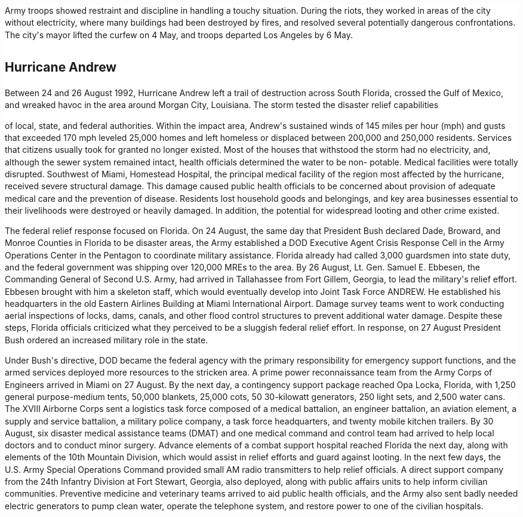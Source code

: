 Army troops showed restraint and discipline in handling a touchy situation. During the riots, they worked in areas of the city without electricity, where many buildings had been destroyed by fires, and resolved several potentially dangerous confrontations. The city's mayor lifted the curfew on 4 May, and troops departed Los Angeles by 6 May.

## Hurricane Andrew

Between 24 and 26 August 1992, Hurricane Andrew left a trail of destruction across South Florida, crossed the Gulf of Mexico, and wreaked havoc in the area around Morgan City, Louisiana. The storm tested the disaster relief capabilities

of local, state, and federal authorities. Within the impact area, Andrew's sustained winds of 145 miles per hour (mph) and gusts that exceeded 170 mph leveled 25,000 homes and left homeless or displaced between 200,000 and 250,000 residents. Services that citizens usually took for granted no longer existed. Most of the houses that withstood the storm had no electricity, and, although the sewer system remained intact, health officials determined the water to be non- potable. Medical facilities were totally disrupted. Southwest of Miami, Homestead Hospital, the principal medical facility of the region most affected by the hurricane, received severe structural damage. This damage caused public health officials to be concerned about provision of adequate medical care and the prevention of disease. Residents lost household goods and belongings, and key area businesses essential to their livelihoods were destroyed or heavily damaged. In addition, the potential for widespread looting and other crime existed.

The federal relief response focused on Florida. On 24 August, the same day that President Bush declared Dade, Broward, and Monroe Counties in Florida to be disaster areas, the Army established a DOD Executive Agent Crisis Response Cell in the Army Operations Center in the Pentagon to coordinate military assistance. Florida already had called 3,000 guardsmen into state duty, and the federal government was shipping over 120,000 MREs to the area. By 26 August, Lt. Gen. Samuel E. Ebbesen, the Commanding General of Second U.S. Army, had arrived in Tallahassee from Fort Gillem, Georgia, to lead the military's relief effort. Ebbesen brought with him a skeleton staff, which would eventually develop into Joint Task Force ANDREW. He established his headquarters in the old Eastern Airlines Building at Miami International Airport. Damage survey teams went to work conducting aerial inspections of locks, dams, canals, and other flood control structures to prevent additional water damage. Despite these steps, Florida officials criticized what they perceived to be a sluggish federal relief effort. In response, on 27 August President Bush ordered an increased military role in the state.

Under Bush's directive, DOD became the federal agency with the primary responsibility for emergency support functions, and the armed services deployed more resources to the stricken area. A prime power reconnaissance team from the Army Corps of Engineers arrived in Miami on 27 August. By the next day, a contingency support package reached Opa Locka, Florida, with 1,250 general purpose-medium tents, 50,000 blankets, 25,000 cots, 50 30-kilowatt generators, 250 light sets, and 2,500 water cans. The XVIII Airborne Corps sent a logistics task force composed of a medical battalion, an engineer battalion, an aviation element, a supply and service battalion, a military police company, a task force headquarters, and twenty mobile kitchen trailers. By 30 August, six disaster medical assistance teams (DMAT) and one medical command and control team had arrived to help local doctors and to conduct minor surgery. Advance elements of a combat support hospital reached Florida the next day, along with elements of the 10th Mountain Division, which would assist in relief efforts and guard against looting. In the next few days, the U.S. Army Special Operations Command provided small AM radio transmitters to help relief officials. A direct support company from the 24th Infantry Division at Fort Stewart, Georgia, also deployed, along with public affairs units to help inform civilian communities. Preventive medicine and veterinary teams arrived to aid public health officials, and the Army also sent badly needed electric generators to pump clean water, operate the telephone system, and restore power to one of the civilian hospitals.
